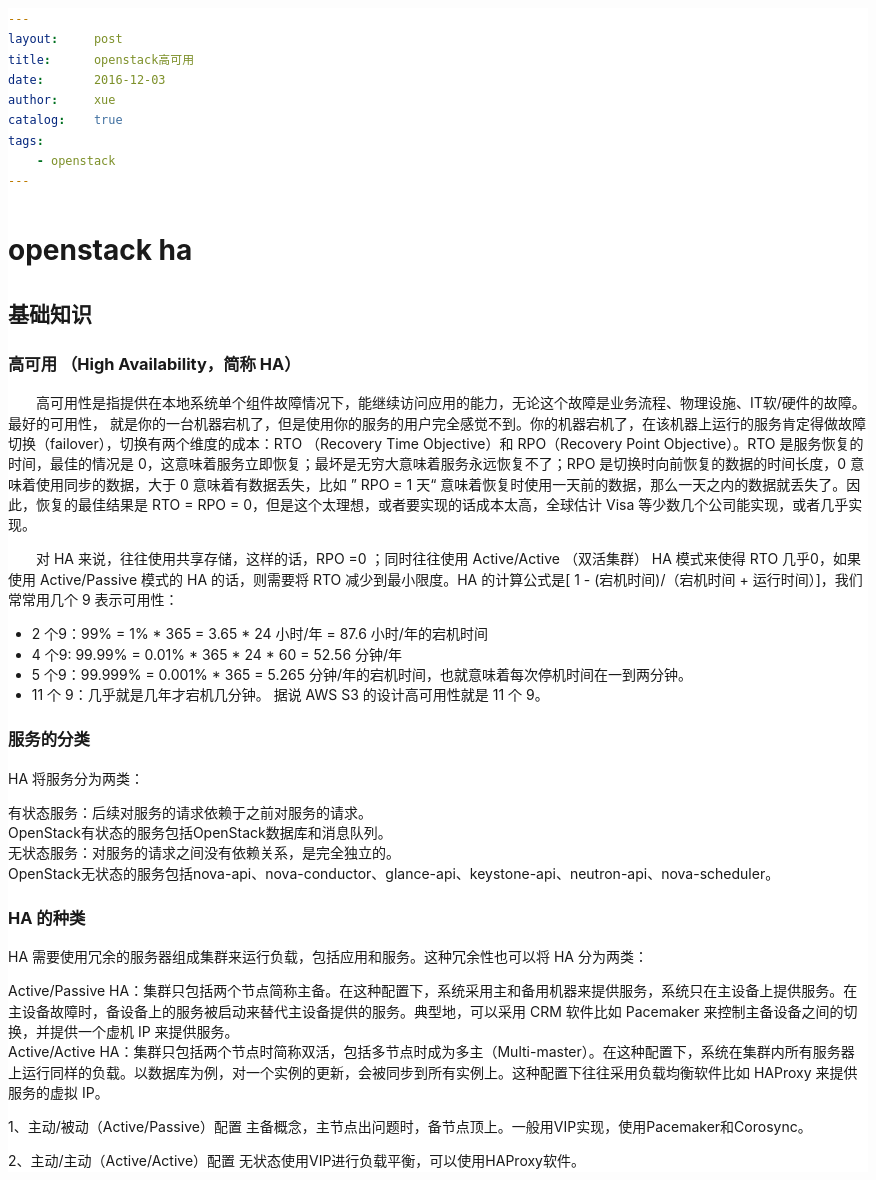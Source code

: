 ```yaml
---
layout:     post
title:      openstack高可用
date:       2016-12-03
author:     xue
catalog:    true
tags:
    - openstack
---
```


# openstack ha
 
## 基础知识
  
### 高可用 （High Availability，简称 HA）
&emsp;&emsp;高可用性是指提供在本地系统单个组件故障情况下，能继续访问应用的能力，无论这个故障是业务流程、物理设施、IT软/硬件的故障。最好的可用性， 就是你的一台机器宕机了，但是使用你的服务的用户完全感觉不到。你的机器宕机了，在该机器上运行的服务肯定得做故障切换（failover），切换有两个维度的成本：RTO （Recovery Time Objective）和 RPO（Recovery Point Objective）。RTO 是服务恢复的时间，最佳的情况是 0，这意味着服务立即恢复；最坏是无穷大意味着服务永远恢复不了；RPO 是切换时向前恢复的数据的时间长度，0 意味着使用同步的数据，大于 0 意味着有数据丢失，比如 ” RPO = 1 天“ 意味着恢复时使用一天前的数据，那么一天之内的数据就丢失了。因此，恢复的最佳结果是 RTO = RPO = 0，但是这个太理想，或者要实现的话成本太高，全球估计 Visa 等少数几个公司能实现，或者几乎实现。

&emsp;&emsp;对 HA 来说，往往使用共享存储，这样的话，RPO =0 ；同时往往使用 Active/Active （双活集群） HA 模式来使得 RTO 几乎0，如果使用 Active/Passive 模式的 HA 的话，则需要将 RTO 减少到最小限度。HA 的计算公式是[ 1 - (宕机时间)/（宕机时间 + 运行时间）]，我们常常用几个 9 表示可用性：

* 2 个9：99% = 1% * 365 = 3.65 * 24 小时/年 = 87.6 小时/年的宕机时间
* 4 个9: 99.99% = 0.01% * 365 * 24 * 60 = 52.56 分钟/年
* 5 个9：99.999% = 0.001% * 365 = 5.265 分钟/年的宕机时间，也就意味着每次停机时间在一到两分钟。
* 11 个 9：几乎就是几年才宕机几分钟。 据说 AWS S3 的设计高可用性就是 11 个 9。 

### 服务的分类

HA 将服务分为两类：

有状态服务：后续对服务的请求依赖于之前对服务的请求。  
OpenStack有状态的服务包括OpenStack数据库和消息队列。  
无状态服务：对服务的请求之间没有依赖关系，是完全独立的。  
OpenStack无状态的服务包括nova-api、nova-conductor、glance-api、keystone-api、neutron-api、nova-scheduler。   

### HA 的种类
HA 需要使用冗余的服务器组成集群来运行负载，包括应用和服务。这种冗余性也可以将 HA 分为两类：

Active/Passive HA：集群只包括两个节点简称主备。在这种配置下，系统采用主和备用机器来提供服务，系统只在主设备上提供服务。在主设备故障时，备设备上的服务被启动来替代主设备提供的服务。典型地，可以采用 CRM 软件比如 Pacemaker 来控制主备设备之间的切换，并提供一个虚机 IP 来提供服务。  
Active/Active HA：集群只包括两个节点时简称双活，包括多节点时成为多主（Multi-master）。在这种配置下，系统在集群内所有服务器上运行同样的负载。以数据库为例，对一个实例的更新，会被同步到所有实例上。这种配置下往往采用负载均衡软件比如 HAProxy 来提供服务的虚拟 IP。

1、主动/被动（Active/Passive）配置
主备概念，主节点出问题时，备节点顶上。一般用VIP实现，使用Pacemaker和Corosync。

2、主动/主动（Active/Active）配置
无状态使用VIP进行负载平衡，可以使用HAProxy软件。

